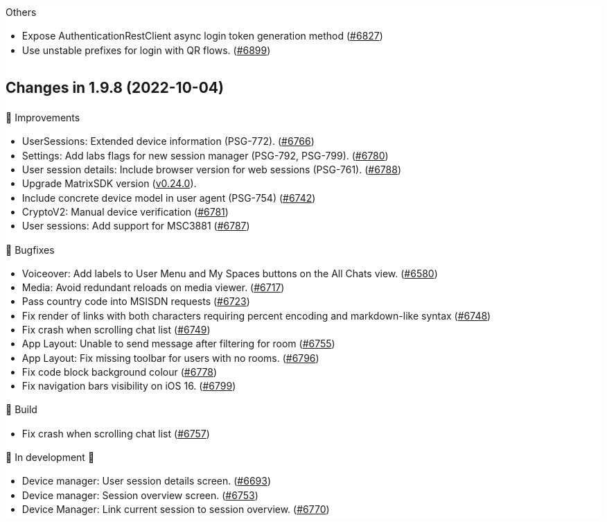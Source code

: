 Others

- Expose AuthenticationRestClient async login token generation method ([#6827](https://github.com/vector-im/element-ios/pull/6827))
- Use unstable prefixes for login with QR flows. ([#6899](https://github.com/vector-im/element-ios/pull/6899))


## Changes in 1.9.8 (2022-10-04)

🙌 Improvements

- UserSessions: Extended device information (PSG-772). ([#6766](https://github.com/vector-im/element-ios/pull/6766))
- Settings: Add labs flags for new session manager (PSG-792, PSG-799). ([#6780](https://github.com/vector-im/element-ios/pull/6780))
- User session details: Include browser version for web sessions (PSG-761). ([#6788](https://github.com/vector-im/element-ios/pull/6788))
- Upgrade MatrixSDK version ([v0.24.0](https://github.com/matrix-org/matrix-ios-sdk/releases/tag/v0.24.0)).
- Include concrete device model in user agent (PSG-754) ([#6742](https://github.com/vector-im/element-ios/issues/6742))
- CryptoV2: Manual device verification ([#6781](https://github.com/vector-im/element-ios/issues/6781))
- User sessions: Add support for MSC3881 ([#6787](https://github.com/vector-im/element-ios/issues/6787))

🐛 Bugfixes

- Voiceover: Add labels to User Menu and My Spaces buttons on the All Chats view. ([#6580](https://github.com/vector-im/element-ios/issues/6580))
- Media: Avoid redundant reloads on media viewer. ([#6717](https://github.com/vector-im/element-ios/issues/6717))
- Pass country code into MSISDN requests ([#6723](https://github.com/vector-im/element-ios/issues/6723))
- Fix render of links with both characters requiring percent encoding and markdown-like syntax ([#6748](https://github.com/vector-im/element-ios/issues/6748))
- Fix crash when scrolling chat list ([#6749](https://github.com/vector-im/element-ios/issues/6749))
- App Layout: Unable to send message after filtering for room ([#6755](https://github.com/vector-im/element-ios/issues/6755))
- App Layout: Fix missing toolbar for users with no rooms. ([#6796](https://github.com/vector-im/element-ios/pull/6796))
- Fix code block background colour ([#6778](https://github.com/vector-im/element-ios/issues/6778))
- Fix navigation bars visibility on iOS 16. ([#6799](https://github.com/vector-im/element-ios/pull/6799))

🧱 Build

- Fix crash when scrolling chat list ([#6757](https://github.com/vector-im/element-ios/pull/6757))

🚧 In development 🚧

- Device manager: User session details screen. ([#6693](https://github.com/vector-im/element-ios/issues/6693))
- Device manager: Session overview screen. ([#6753](https://github.com/vector-im/element-ios/issues/6753))
- Device Manager: Link current session to session overview. ([#6770](https://github.com/vector-im/element-ios/issues/6770))
